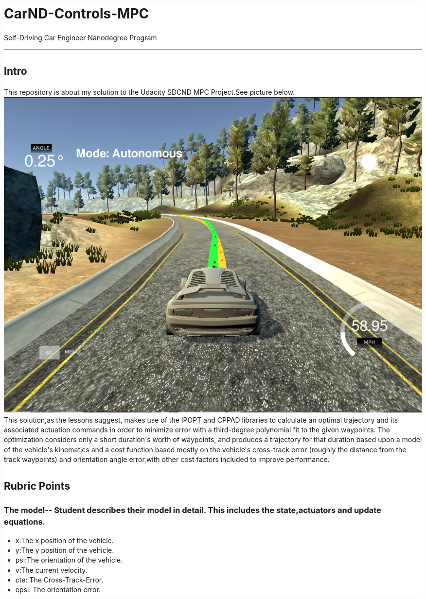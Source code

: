# CarND-Controls-MPC
Self-Driving Car Engineer Nanodegree Program

---
## Intro
This repository is about my solution to the Udacity SDCND MPC Project.See picture below.
![image text](demo.png)
This solution,as the lessons suggest, makes use of the IPOPT and CPPAD libraries to calculate an optimal trajectory and its associated actuation commands in order to minimize error with a third-degree polynomial fit to the given waypoints. The optimization considers only a short duration's worth of waypoints, and produces a trajectory for that duration based upon a model of the vehicle's kinematics and a cost function based mostly on the vehicle's cross-track error (roughly the distance from the track waypoints) and orientation angle error,with other cost factors included to improve performance.

## Rubric Points
### The model-- Student describes their model in detail. This includes the state,actuators and update equations.
- x:The x position of the vehicle.
- y:The y position of the vehicle.
- psi:The orientation of the vehicle.
- v:The current velocity.
- cte: The Cross-Track-Error.
- epsi: The orientation error.
